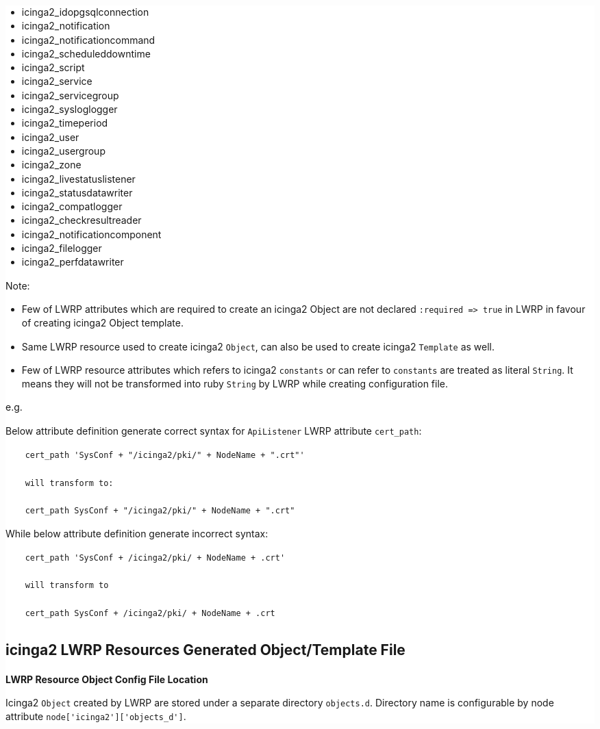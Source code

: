 - icinga2_idopgsqlconnection
- icinga2_notification
- icinga2_notificationcommand
- icinga2_scheduleddowntime
- icinga2_script
- icinga2_service
- icinga2_servicegroup
- icinga2_sysloglogger
- icinga2_timeperiod
- icinga2_user
- icinga2_usergroup
- icinga2_zone
- icinga2_livestatuslistener
- icinga2_statusdatawriter
- icinga2_compatlogger
- icinga2_checkresultreader
- icinga2_notificationcomponent
- icinga2_filelogger
- icinga2_perfdatawriter


Note:

* Few of LWRP attributes which are required to create an icinga2 Object are not declared `:required => true` in LWRP in favour of creating icinga2 Object template.

* Same LWRP resource used to create icinga2 `Object`, can also be used to create icinga2 `Template` as well.

* Few of LWRP resource attributes which refers to icinga2 `constants` or can refer to `constants` are treated as literal `String`. It means they will not be transformed into ruby `String` by LWRP while creating configuration file.

e.g.

Below attribute definition generate correct syntax for `ApiListener` LWRP attribute `cert_path`:

	    cert_path 'SysConf + "/icinga2/pki/" + NodeName + ".crt"'

	    will transform to:

    	cert_path SysConf + "/icinga2/pki/" + NodeName + ".crt"


While below attribute definition generate incorrect syntax:

		cert_path 'SysConf + /icinga2/pki/ + NodeName + .crt'

		will transform to

    	cert_path SysConf + /icinga2/pki/ + NodeName + .crt


## icinga2 LWRP Resources Generated Object/Template File


**LWRP Resource Object Config File Location**

Icinga2 `Object` created by LWRP are stored under a separate directory `objects.d`. Directory name is configurable by node attribute `node['icinga2']['objects_d']`.


[Icinga2]: https://www.icinga.org/
[Chef]: https://www.chef.io/
[Install]: https://github.com/icinga/icinga2/
[Dev Icinga]: https://dev.icinga.org/projects/chef-icinga2
[Register]: https://www.icinga.org/register/